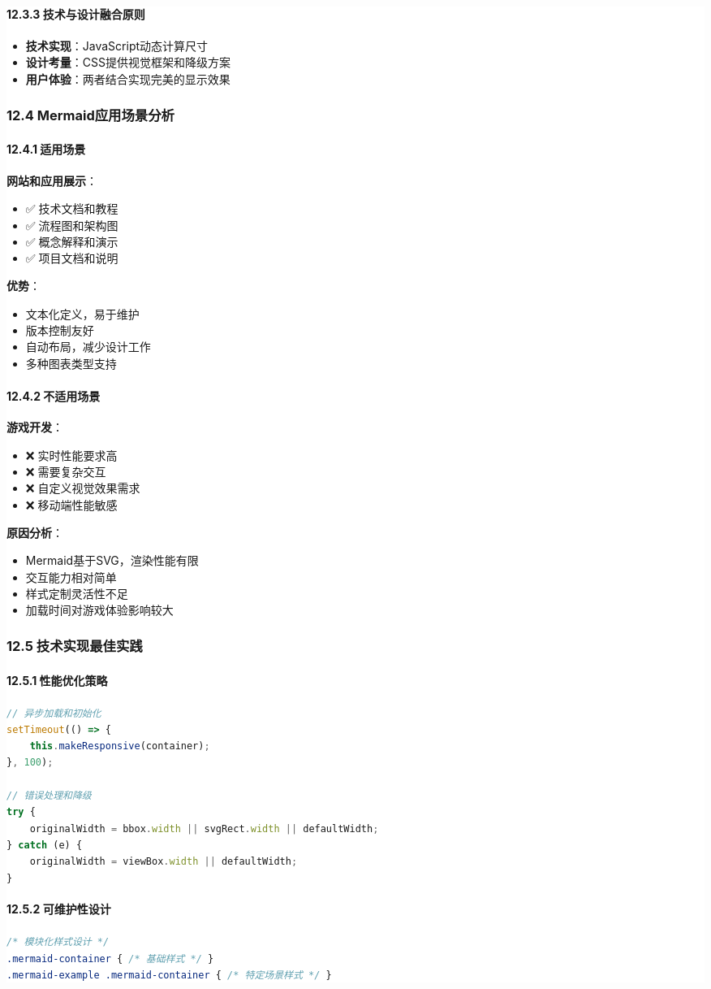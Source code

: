 #### 12.3.3 技术与设计融合原则
- **技术实现**：JavaScript动态计算尺寸
- **设计考量**：CSS提供视觉框架和降级方案
- **用户体验**：两者结合实现完美的显示效果

### 12.4 Mermaid应用场景分析

#### 12.4.1 适用场景
**网站和应用展示**：
- ✅ 技术文档和教程
- ✅ 流程图和架构图
- ✅ 概念解释和演示
- ✅ 项目文档和说明

**优势**：
- 文本化定义，易于维护
- 版本控制友好
- 自动布局，减少设计工作
- 多种图表类型支持

#### 12.4.2 不适用场景
**游戏开发**：
- ❌ 实时性能要求高
- ❌ 需要复杂交互
- ❌ 自定义视觉效果需求
- ❌ 移动端性能敏感

**原因分析**：
- Mermaid基于SVG，渲染性能有限
- 交互能力相对简单
- 样式定制灵活性不足
- 加载时间对游戏体验影响较大

### 12.5 技术实现最佳实践

#### 12.5.1 性能优化策略
```javascript
// 异步加载和初始化
setTimeout(() => {
    this.makeResponsive(container);
}, 100);

// 错误处理和降级
try {
    originalWidth = bbox.width || svgRect.width || defaultWidth;
} catch (e) {
    originalWidth = viewBox.width || defaultWidth;
}
```

#### 12.5.2 可维护性设计
```css
/* 模块化样式设计 */
.mermaid-container { /* 基础样式 */ }
.mermaid-example .mermaid-container { /* 特定场景样式 */ }
```
